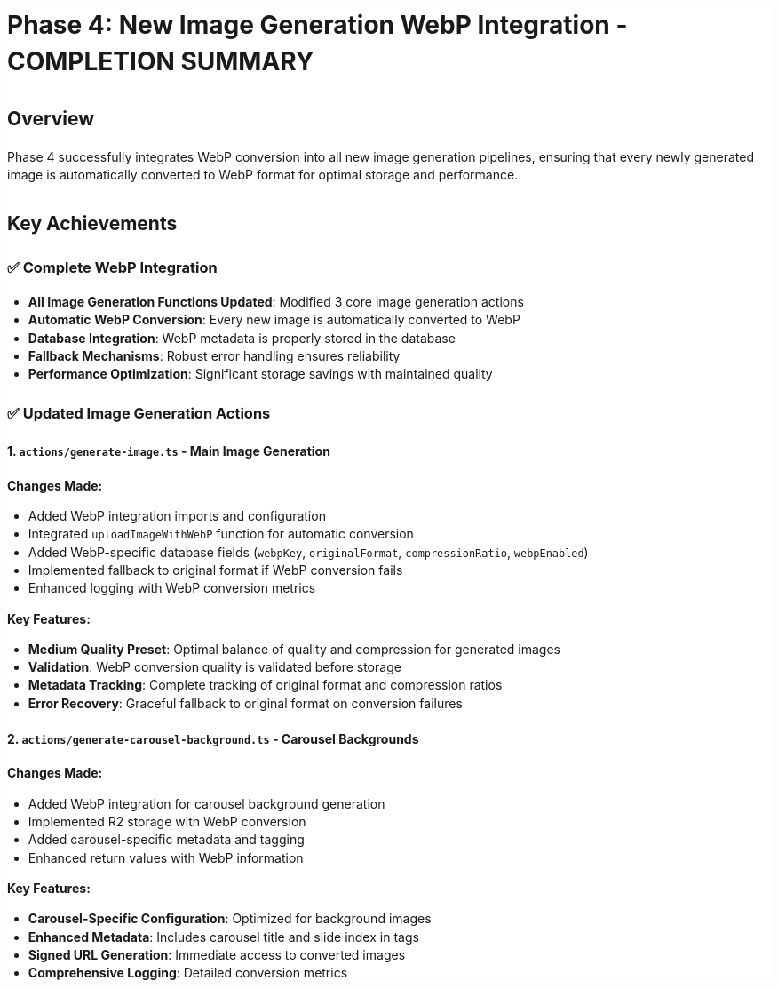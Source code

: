 # Phase 4: New Image Generation WebP Integration - COMPLETION SUMMARY

## Overview

Phase 4 successfully integrates WebP conversion into all new image generation pipelines, ensuring that every newly generated image is automatically converted to WebP format for optimal storage and performance.

## Key Achievements

### ✅ **Complete WebP Integration**
- **All Image Generation Functions Updated**: Modified 3 core image generation actions
- **Automatic WebP Conversion**: Every new image is automatically converted to WebP
- **Database Integration**: WebP metadata is properly stored in the database
- **Fallback Mechanisms**: Robust error handling ensures reliability
- **Performance Optimization**: Significant storage savings with maintained quality

### ✅ **Updated Image Generation Actions**

#### 1. **`actions/generate-image.ts`** - Main Image Generation
**Changes Made:**
- Added WebP integration imports and configuration
- Integrated `uploadImageWithWebP` function for automatic conversion
- Added WebP-specific database fields (`webpKey`, `originalFormat`, `compressionRatio`, `webpEnabled`)
- Implemented fallback to original format if WebP conversion fails
- Enhanced logging with WebP conversion metrics

**Key Features:**
- **Medium Quality Preset**: Optimal balance of quality and compression for generated images
- **Validation**: WebP conversion quality is validated before storage
- **Metadata Tracking**: Complete tracking of original format and compression ratios
- **Error Recovery**: Graceful fallback to original format on conversion failures

#### 2. **`actions/generate-carousel-background.ts`** - Carousel Backgrounds
**Changes Made:**
- Added WebP integration for carousel background generation
- Implemented R2 storage with WebP conversion
- Added carousel-specific metadata and tagging
- Enhanced return values with WebP information

**Key Features:**
- **Carousel-Specific Configuration**: Optimized for background images
- **Enhanced Metadata**: Includes carousel title and slide index in tags
- **Signed URL Generation**: Immediate access to converted images
- **Comprehensive Logging**: Detailed conversion metrics
